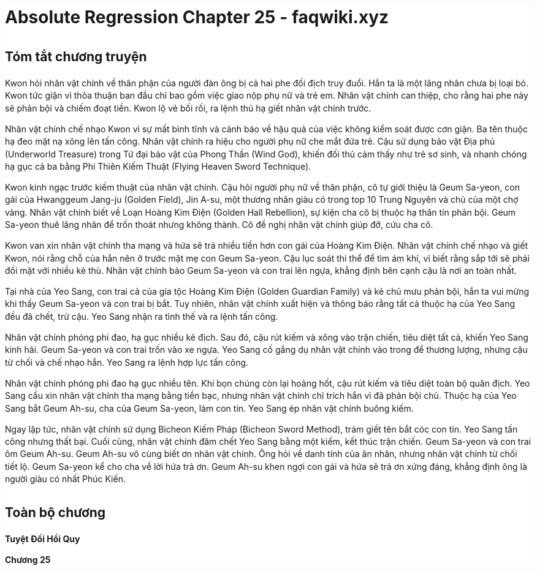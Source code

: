 # Absolute Regression Chapter 25 - faqwiki.xyz

## Tóm tắt chương truyện

Kwon hỏi nhân vật chính về thân phận của người đàn ông bị cả hai phe đối địch truy đuổi. Hắn ta là một lãng nhân chưa bị loại bỏ. Kwon tức giận vì thỏa thuận ban đầu chỉ bao gồm việc giao nộp phụ nữ và trẻ em. Nhân vật chính can thiệp, cho rằng hai phe này sẽ phản bội và chiếm đoạt tiền. Kwon lộ vẻ bối rối, ra lệnh thủ hạ giết nhân vật chính trước.

Nhân vật chính chế nhạo Kwon vì sự mất bình tĩnh và cảnh báo về hậu quả của việc không kiểm soát được cơn giận. Ba tên thuộc hạ đeo mặt nạ xông lên tấn công. Nhân vật chính ra hiệu cho người phụ nữ che mắt đứa trẻ. Cậu sử dụng bảo vật Địa phủ (Underworld Treasure) trong Tứ đại bảo vật của Phong Thần (Wind God), khiến đối thủ cảm thấy như trẻ sơ sinh, và nhanh chóng hạ gục cả ba bằng Phi Thiên Kiếm Thuật (Flying Heaven Sword Technique).

Kwon kinh ngạc trước kiếm thuật của nhân vật chính. Cậu hỏi người phụ nữ về thân phận, cô tự giới thiệu là Geum Sa-yeon, con gái của Hwanggeum Jang-ju (Golden Field), Jin A-su, một thương nhân giàu có trong top 10 Trung Nguyên và chủ của một chợ vàng. Nhân vật chính biết về Loạn Hoàng Kim Điện (Golden Hall Rebellion), sự kiện cha cô bị thuộc hạ thân tín phản bội. Geum Sa-yeon thuê lãng nhân để trốn thoát nhưng không thành. Cô đề nghị nhân vật chính giúp đỡ, cứu cha cô.

Kwon van xin nhân vật chính tha mạng và hứa sẽ trả nhiều tiền hơn con gái của Hoàng Kim Điện. Nhân vật chính chế nhạo và giết Kwon, nói rằng chỗ của hắn nên ở trước mặt mẹ con Geum Sa-yeon. Cậu lục soát thi thể để tìm ám khí, vì biết rằng sắp tới sẽ phải đối mặt với nhiều kẻ thù. Nhân vật chính bảo Geum Sa-yeon và con trai lên ngựa, khẳng định bên cạnh cậu là nơi an toàn nhất.

Tại nhà của Yeo Sang, con trai cả của gia tộc Hoàng Kim Điện (Golden Guardian Family) và kẻ chủ mưu phản bội, hắn ta vui mừng khi thấy Geum Sa-yeon và con trai bị bắt. Tuy nhiên, nhân vật chính xuất hiện và thông báo rằng tất cả thuộc hạ của Yeo Sang đều đã chết, trừ cậu. Yeo Sang nhận ra tình thế và ra lệnh tấn công.

Nhân vật chính phóng phi đao, hạ gục nhiều kẻ địch. Sau đó, cậu rút kiếm và xông vào trận chiến, tiêu diệt tất cả, khiến Yeo Sang kinh hãi. Geum Sa-yeon và con trai trốn vào xe ngựa. Yeo Sang cố gắng dụ nhân vật chính vào trong để thương lượng, nhưng cậu từ chối và chế nhạo hắn. Yeo Sang ra lệnh hợp lực tấn công.

Nhân vật chính phóng phi đao hạ gục nhiều tên. Khi bọn chúng còn lại hoảng hốt, cậu rút kiếm và tiêu diệt toàn bộ quân địch. Yeo Sang cầu xin nhân vật chính tha mạng bằng tiền bạc, nhưng nhân vật chính chỉ trích hắn vì đã phản bội chủ. Thuộc hạ của Yeo Sang bắt Geum Ah-su, cha của Geum Sa-yeon, làm con tin. Yeo Sang ép nhân vật chính buông kiếm.

Ngay lập tức, nhân vật chính sử dụng Bicheon Kiếm Pháp (Bicheon Sword Method), trảm giết tên bắt cóc con tin. Yeo Sang tấn công nhưng thất bại. Cuối cùng, nhân vật chính đâm chết Yeo Sang bằng một kiếm, kết thúc trận chiến. Geum Sa-yeon và con trai ôm Geum Ah-su. Geum Ah-su vô cùng biết ơn nhân vật chính. Ông hỏi về danh tính của ân nhân, nhưng nhân vật chính từ chối tiết lộ. Geum Sa-yeon kể cho cha về lời hứa trả ơn. Geum Ah-su khen ngợi con gái và hứa sẽ trả ơn xứng đáng, khẳng định ông là người giàu có nhất Phúc Kiến.

## Toàn bộ chương

**Tuyệt Đối Hồi Quy**

**Chương 25**
